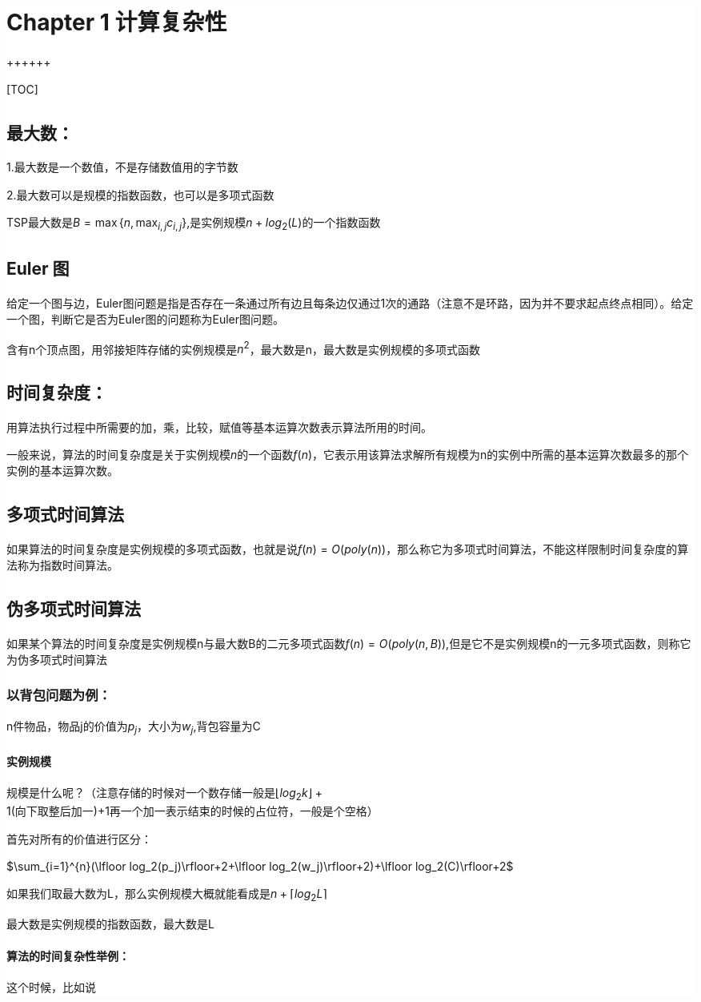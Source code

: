 # Chapter 1 计算复杂性

++++++

[TOC]



## 最大数：

1.最大数是一个数值，不是存储数值用的字节数

2.最大数可以是规模的指数函数，也可以是多项式函数

TSP最大数是$B=\max\{n,\max_{i,j}c_{i,j}\}$,是实例规模$n+log_2(L)$的一个指数函数

## Euler 图

给定一个图与边，Euler图问题是指是否存在一条通过所有边且每条边仅通过1次的通路（注意不是环路，因为并不要求起点终点相同）。给定一个图，判断它是否为Euler图的问题称为Euler图问题。

含有n个顶点图，用邻接矩阵存储的实例规模是$n^2$，最大数是n，最大数是实例规模的多项式函数

## 时间复杂度：

用算法执行过程中所需要的加，乘，比较，赋值等基本运算次数表示算法所用的时间。

一般来说，算法的时间复杂度是关于实例规模$n$的一个函数$f(n)$，它表示用该算法求解所有规模为n的实例中所需的基本运算次数最多的那个实例的基本运算次数。

## 多项式时间算法

如果算法的时间复杂度是实例规模的多项式函数，也就是说$f(n)=O(poly(n))$，那么称它为多项式时间算法，不能这样限制时间复杂度的算法称为指数时间算法。

## 伪多项式时间算法

如果某个算法的时间复杂度是实例规模n与最大数B的二元多项式函数$f(n)=O(poly(n,B))$,但是它不是实例规模n的一元多项式函数，则称它为伪多项式时间算法

### 以背包问题为例：

n件物品，物品j的价值为$p_j$，大小为$w_j$,背包容量为C

#### 实例规模

规模是什么呢？（注意存储的时候对一个数存储一般是$\lfloor log_2k \rfloor+1$(向下取整后加一)+1再一个加一表示结束的时候的占位符，一般是个空格）

首先对所有的价值进行区分：

$\sum_{i=1}^{n}(\lfloor log_2(p_j)\rfloor+2+\lfloor log_2(w_j)\rfloor+2)+\lfloor log_2(C)\rfloor+2$

如果我们取最大数为L，那么实例规模大概就能看成是$n+\lceil log_2L\rceil$

最大数是实例规模的指数函数，最大数是L

#### 算法的时间复杂性举例：

这个时候，比如说
